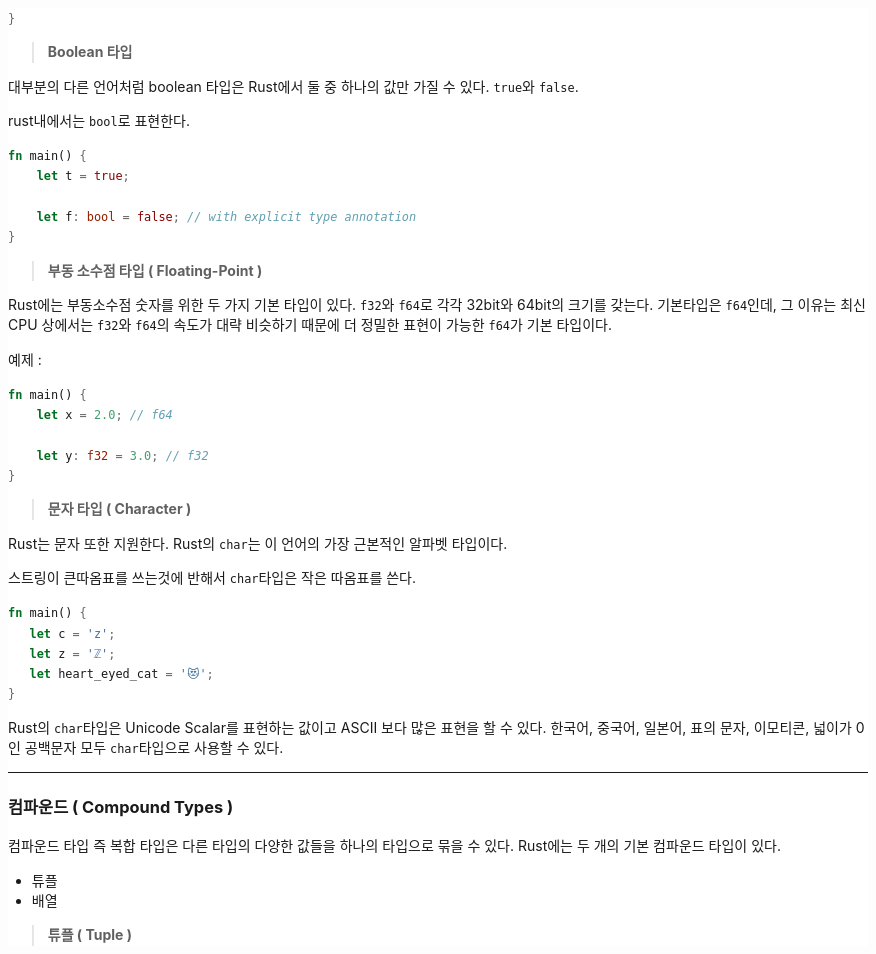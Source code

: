 ```rust
}
```

> **Boolean 타입**

대부분의 다른 언어처럼 boolean 타입은 Rust에서 둘 중 하나의 값만 가질 수 있다. `true`와 `false`.

rust내에서는 `bool`로 표현한다.

```rust
fn main() {
    let t = true;

    let f: bool = false; // with explicit type annotation
}
```

> **부동 소수점 타입 ( Floating-Point )**

Rust에는 부동소수점 숫자를 위한 두 가지 기본 타입이 있다. `f32`와 `f64`로 각각 32bit와 64bit의 크기를 갖는다. 기본타입은 `f64`인데, 그 이유는 최신 CPU 상에서는 `f32`와 `f64`의 속도가 대략 비슷하기 때문에 더 정밀한 표현이 가능한 `f64`가 기본 타입이다.

예제 :

```rust
fn main() {
    let x = 2.0; // f64

    let y: f32 = 3.0; // f32
}
```

> **문자 타입 ( Character )**

Rust는 문자 또한 지원한다. Rust의 `char`는 이 언어의 가장 근본적인 알파벳 타입이다.

스트링이 큰따옴표를 쓰는것에 반해서 `char`타입은 작은 따옴표를 쓴다.

```rust
fn main() {
   let c = 'z';
   let z = 'ℤ';
   let heart_eyed_cat = '😻';
}
```

Rust의 `char`타입은 Unicode Scalar를 표현하는 값이고 ASCII 보다 많은 표현을 할 수 있다. 한국어, 중국어, 일본어, 표의 문자, 이모티콘, 넓이가 0인 공백문자 모두 `char`타입으로 사용할 수 있다.

---

### 컴파운드 ( Compound Types )

컴파운드 타입 즉 복합 타입은 다른 타입의 다양한 값들을 하나의 타입으로 묶을 수 있다. Rust에는 두 개의 기본 컴파운드 타입이 있다.

-   튜플
-   배열

> **튜플 ( Tuple )**
